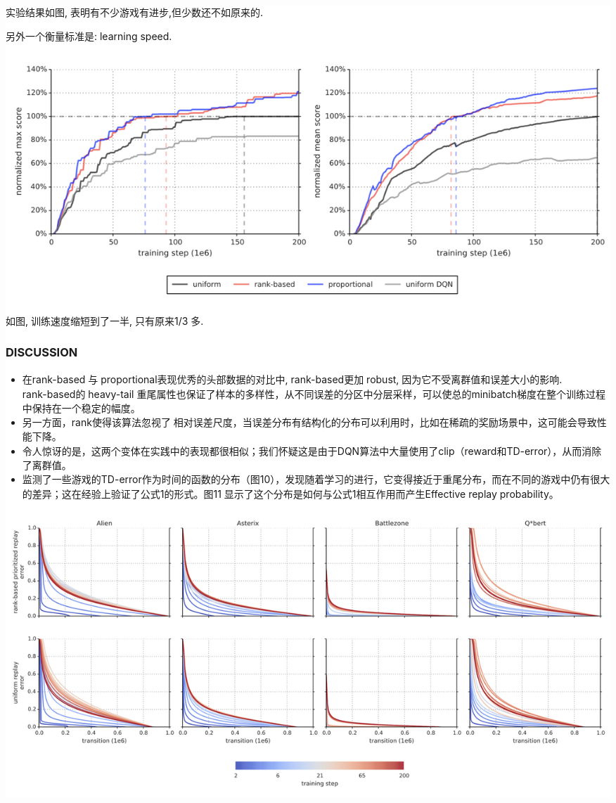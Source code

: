 实验结果如图, 表明有不少游戏有进步,但少数还不如原来的. 

另外一个衡量标准是: learning speed. 

![image-20200409192513057](/img/2020-04-01-DQN.assets/image-20200409192513057.png)

如图, 训练速度缩短到了一半, 只有原来1/3 多. 



### DISCUSSION

- 在rank-based 与 proportional表现优秀的头部数据的对比中,   rank-based更加 robust, 因为它不受离群值和误差大小的影响.   
  rank-based的  heavy-tail 重尾属性也保证了样本的多样性，从不同误差的分区中分层采样，可以使总的minibatch梯度在整个训练过程中保持在一个稳定的幅度。
- 另一方面，rank使得该算法忽视了 相对误差尺度，当误差分布有结构化的分布可以利用时，比如在稀疏的奖励场景中，这可能会导致性能下降。
- 令人惊讶的是，这两个变体在实践中的表现都很相似；我们怀疑这是由于DQN算法中大量使用了clip（reward和TD-error），从而消除了离群值。
- 监测了一些游戏的TD-error作为时间的函数的分布（图10），发现随着学习的进行，它变得接近于重尾分布，而在不同的游戏中仍有很大的差异；这在经验上验证了公式1的形式。图11 显示了这个分布是如何与公式1相互作用而产生Effective replay probability。

![image-20200409235648965](/img/2020-04-01-DQN.assets/image-20200409235648965.png)
